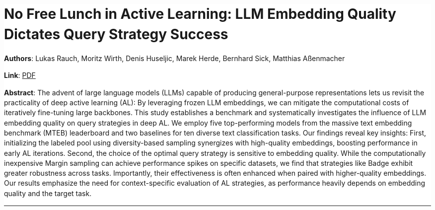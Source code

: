 # No Free Lunch in Active Learning: LLM Embedding Quality Dictates Query Strategy Success 

**Authors**: Lukas Rauch, Moritz Wirth, Denis Huseljic, Marek Herde, Bernhard Sick, Matthias Aßenmacher  

**Link**: [PDF](https://arxiv.org/pdf/2506.01992)  

**Abstract**: The advent of large language models (LLMs) capable of producing general-purpose representations lets us revisit the practicality of deep active learning (AL): By leveraging frozen LLM embeddings, we can mitigate the computational costs of iteratively fine-tuning large backbones. This study establishes a benchmark and systematically investigates the influence of LLM embedding quality on query strategies in deep AL. We employ five top-performing models from the massive text embedding benchmark (MTEB) leaderboard and two baselines for ten diverse text classification tasks. Our findings reveal key insights: First, initializing the labeled pool using diversity-based sampling synergizes with high-quality embeddings, boosting performance in early AL iterations. Second, the choice of the optimal query strategy is sensitive to embedding quality. While the computationally inexpensive Margin sampling can achieve performance spikes on specific datasets, we find that strategies like Badge exhibit greater robustness across tasks. Importantly, their effectiveness is often enhanced when paired with higher-quality embeddings. Our results emphasize the need for context-specific evaluation of AL strategies, as performance heavily depends on embedding quality and the target task. 

---
